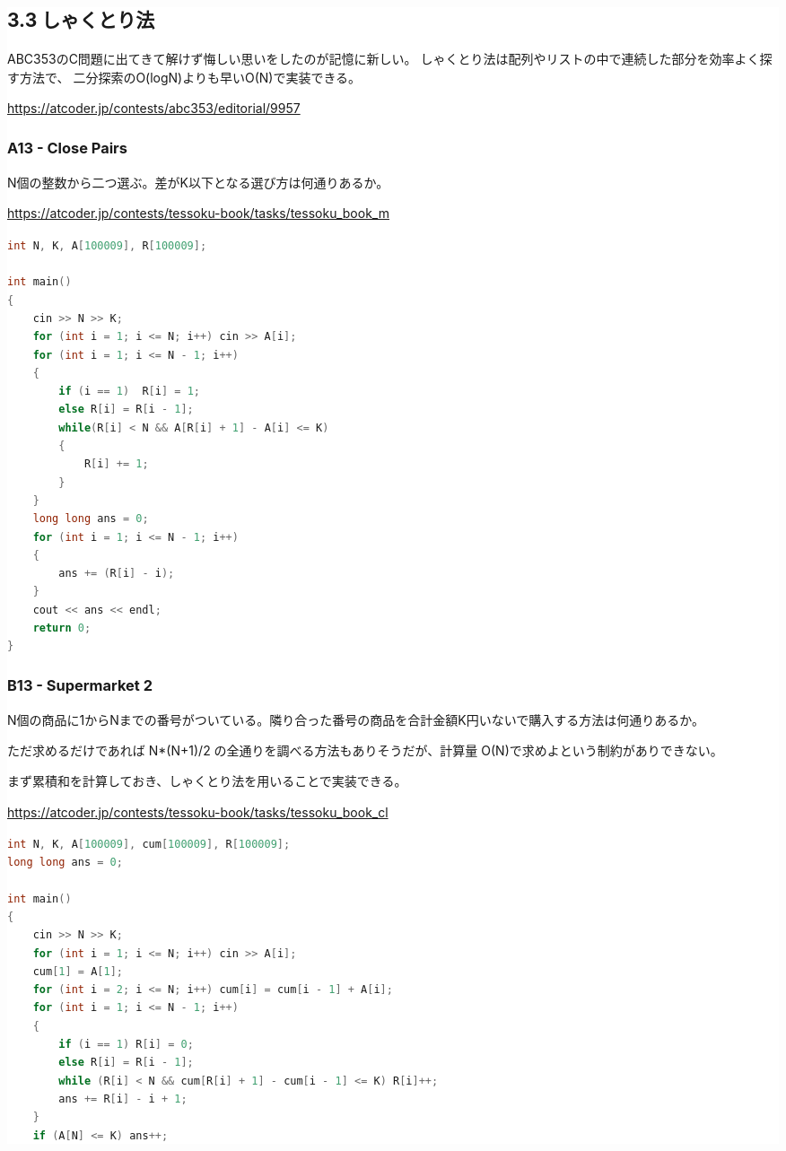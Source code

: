 ## 3.3 しゃくとり法
ABC353のC問題に出てきて解けず悔しい思いをしたのが記憶に新しい。
しゃくとり法は配列やリストの中で連続した部分を効率よく探す方法で、
二分探索のO(logN)よりも早いO(N)で実装できる。

https://atcoder.jp/contests/abc353/editorial/9957

### A13 - Close Pairs

N個の整数から二つ選ぶ。差がK以下となる選び方は何通りあるか。

https://atcoder.jp/contests/tessoku-book/tasks/tessoku_book_m

```cpp
int N, K, A[100009], R[100009];

int main()
{
	cin >> N >> K;
	for (int i = 1; i <= N; i++) cin >> A[i];
	for (int i = 1; i <= N - 1; i++)
	{
		if (i == 1)  R[i] = 1;
		else R[i] = R[i - 1];
		while(R[i] < N && A[R[i] + 1] - A[i] <= K)
		{
			R[i] += 1;
		}
	}
	long long ans = 0;
	for (int i = 1; i <= N - 1; i++)
	{
		ans += (R[i] - i);
	}
	cout << ans << endl;
	return 0;
}
```

### B13 - Supermarket 2

N個の商品に1からNまでの番号がついている。隣り合った番号の商品を合計金額K円いないで購入する方法は何通りあるか。

ただ求めるだけであれば N*(N+1)/2 の全通りを調べる方法もありそうだが、計算量 O(N)で求めよという制約がありできない。

まず累積和を計算しておき、しゃくとり法を用いることで実装できる。

https://atcoder.jp/contests/tessoku-book/tasks/tessoku_book_cl

```cpp
int N, K, A[100009], cum[100009], R[100009];
long long ans = 0;

int main()
{
	cin >> N >> K;
	for (int i = 1; i <= N; i++) cin >> A[i];
	cum[1] = A[1];
	for (int i = 2; i <= N; i++) cum[i] = cum[i - 1] + A[i];
	for (int i = 1; i <= N - 1; i++)
	{
		if (i == 1) R[i] = 0;
		else R[i] = R[i - 1];
		while (R[i] < N && cum[R[i] + 1] - cum[i - 1] <= K) R[i]++;
		ans += R[i] - i + 1;
	}
	if (A[N] <= K) ans++;
```